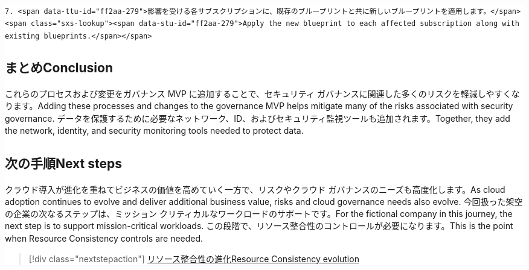     7. <span data-ttu-id="ff2aa-279">影響を受ける各サブスクリプションに、既存のブループリントと共に新しいブループリントを適用します。</span><span class="sxs-lookup"><span data-stu-id="ff2aa-279">Apply the new blueprint to each affected subscription along with existing blueprints.</span></span>

## <a name="conclusion"></a><span data-ttu-id="ff2aa-280">まとめ</span><span class="sxs-lookup"><span data-stu-id="ff2aa-280">Conclusion</span></span>

<span data-ttu-id="ff2aa-281">これらのプロセスおよび変更をガバナンス MVP に追加することで、セキュリティ ガバナンスに関連した多くのリスクを軽減しやすくなります。</span><span class="sxs-lookup"><span data-stu-id="ff2aa-281">Adding these processes and changes to the governance MVP helps mitigate many of the risks associated with security governance.</span></span> <span data-ttu-id="ff2aa-282">データを保護するために必要なネットワーク、ID、およびセキュリティ監視ツールも追加されます。</span><span class="sxs-lookup"><span data-stu-id="ff2aa-282">Together, they add the network, identity, and security monitoring tools needed to protect data.</span></span>

## <a name="next-steps"></a><span data-ttu-id="ff2aa-283">次の手順</span><span class="sxs-lookup"><span data-stu-id="ff2aa-283">Next steps</span></span>

<span data-ttu-id="ff2aa-284">クラウド導入が進化を重ねてビジネスの価値を高めていく一方で、リスクやクラウド ガバナンスのニーズも高度化します。</span><span class="sxs-lookup"><span data-stu-id="ff2aa-284">As cloud adoption continues to evolve and deliver additional business value, risks and cloud governance needs also evolve.</span></span> <span data-ttu-id="ff2aa-285">今回扱った架空の企業の次なるステップは、ミッション クリティカルなワークロードのサポートです。</span><span class="sxs-lookup"><span data-stu-id="ff2aa-285">For the fictional company in this journey, the next step is to support mission-critical workloads.</span></span> <span data-ttu-id="ff2aa-286">この段階で、リソース整合性のコントロールが必要になります。</span><span class="sxs-lookup"><span data-stu-id="ff2aa-286">This is the point when Resource Consistency controls are needed.</span></span>

> [!div class="nextstepaction"]
> [<span data-ttu-id="ff2aa-287">リソース整合性の進化</span><span class="sxs-lookup"><span data-stu-id="ff2aa-287">Resource Consistency evolution</span></span>](./resource-consistency-evolution.md)



[shared-services]: ../../../../reference-architectures/hybrid-networking/shared-services.md